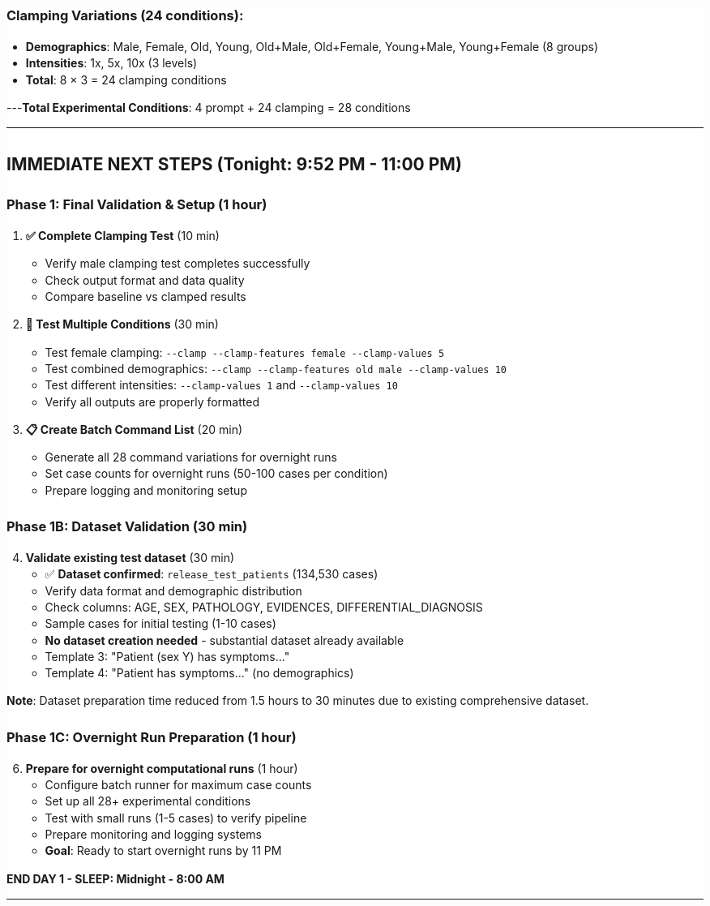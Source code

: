 ### **Clamping Variations** (24 conditions):
- **Demographics**: Male, Female, Old, Young, Old+Male, Old+Female, Young+Male, Young+Female (8 groups)
- **Intensities**: 1x, 5x, 10x (3 levels)
- **Total**: 8 × 3 = 24 clamping conditions

---**Total Experimental Conditions**: 4 prompt + 24 clamping = 28 conditions

---

## IMMEDIATE NEXT STEPS (Tonight: 9:52 PM - 11:00 PM)

### Phase 1: Final Validation & Setup (1 hour)

1. **✅ Complete Clamping Test** (10 min)
   - Verify male clamping test completes successfully
   - Check output format and data quality
   - Compare baseline vs clamped results

2. **🔄 Test Multiple Conditions** (30 min)
   - Test female clamping: `--clamp --clamp-features female --clamp-values 5`
   - Test combined demographics: `--clamp --clamp-features old male --clamp-values 10`
   - Test different intensities: `--clamp-values 1` and `--clamp-values 10`
   - Verify all outputs are properly formatted

3. **📋 Create Batch Command List** (20 min)
   - Generate all 28 command variations for overnight runs
   - Set case counts for overnight runs (50-100 cases per condition)
   - Prepare logging and monitoring setup

### Phase 1B: Dataset Validation (30 min)
4. **Validate existing test dataset** (30 min)
   - ✅ **Dataset confirmed**: `release_test_patients` (134,530 cases)
   - Verify data format and demographic distribution
   - Check columns: AGE, SEX, PATHOLOGY, EVIDENCES, DIFFERENTIAL_DIAGNOSIS
   - Sample cases for initial testing (1-10 cases)
   - **No dataset creation needed** - substantial dataset already available
   - Template 3: "Patient (sex Y) has symptoms..."
   - Template 4: "Patient has symptoms..." (no demographics)

**Note**: Dataset preparation time reduced from 1.5 hours to 30 minutes due to existing comprehensive dataset.

### Phase 1C: Overnight Run Preparation (1 hour)
6. **Prepare for overnight computational runs** (1 hour)
   - Configure batch runner for maximum case counts
   - Set up all 28+ experimental conditions
   - Test with small runs (1-5 cases) to verify pipeline
   - Prepare monitoring and logging systems
   - **Goal**: Ready to start overnight runs by 11 PM

**END DAY 1 - SLEEP: Midnight - 8:00 AM**

---